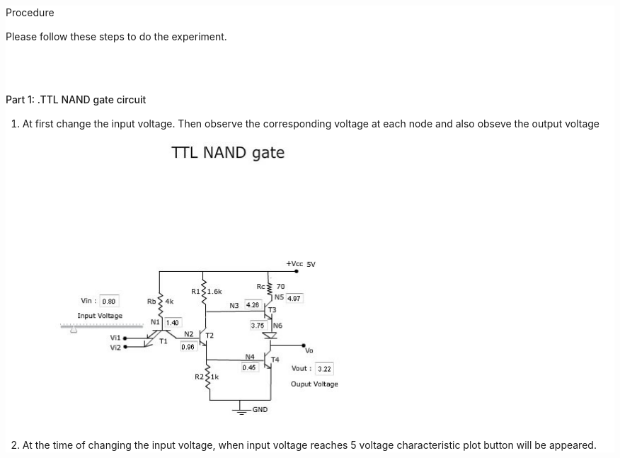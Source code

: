 
 <div class="heading" id="experiment-article-section-5-heading">
                            Procedure
                        </div>
 <div class="content" id="experiment-article-section-5-content">                            
                            <p><p>Please follow these steps to do the experiment.</p>
                            <br />
                            <br />
                            <p>
                            <p style="font-weight:500">Part 1: .TTL NAND gate circuit</p>
                         
<ol>
                            
<li class="expt1">	At first change the input voltage. Then observe the corresponding voltage at each node and also obseve the output voltage </li><p float="left">
				<img src="images/expt2.jpg"  style="width:500px; height:400px"/>
				</p>
                            	<li class="expt1">At the time of changing the input voltage, when input voltage reaches 5 voltage characteristic plot button will be appeared.</li><p float="left">